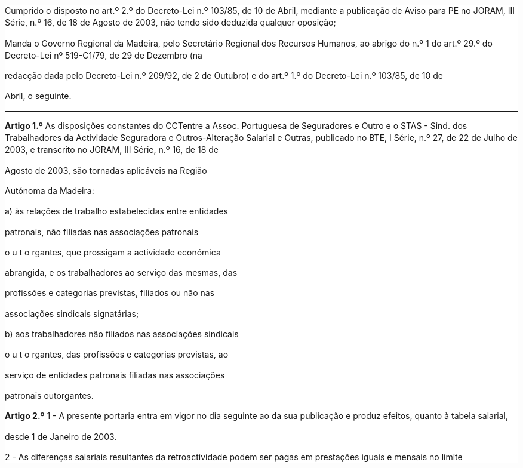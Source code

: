 
Cumprido o disposto no art.º 2.º do Decreto-Lei n.º
103/85, de 10 de Abril, mediante a publicação de Aviso para
PE no JORAM, III Série, n.º 16, de 18 de Agosto de 2003,
não tendo sido deduzida qualquer oposição;


Manda o Governo Regional da Madeira, pelo Secretário
Regional dos Recursos Humanos, ao abrigo do n.º 1 do art.º
29.º do Decreto-Lei nº 519-C1/79, de 29 de Dezembro (na

redacção dada pelo Decreto-Lei n.º 209/92, de 2 de
Outubro) e do art.º 1.º do Decreto-Lei n.º 103/85, de 10 de

Abril, o seguinte.




---

**Artigo 1.º**
As disposições constantes do CCTentre a Assoc. Portuguesa
de Seguradores e Outro e o STAS - Sind. dos Trabalhadores
da Actividade Seguradora e Outros-Alteração Salarial e
Outras, publicado no BTE, I Série, n.º 27, de 22 de Julho de
2003, e transcrito no JORAM, III Série, n.º 16, de 18 de

Agosto de 2003, são tornadas aplicáveis na Região

Autónoma da Madeira:


a) às relações de trabalho estabelecidas entre entidades

patronais, não filiadas nas associações patronais

o u t o rgantes, que prossigam a actividade económica

abrangida, e os trabalhadores ao serviço das mesmas, das

profissões e categorias previstas, filiados ou não nas

associações sindicais signatárias;


b) aos trabalhadores não filiados nas associações sindicais

o u t o rgantes, das profissões e categorias previstas, ao

serviço de entidades patronais filiadas nas associações

patronais outorgantes.


**Artigo 2.º**
1 - A presente portaria entra em vigor no dia seguinte ao
da sua publicação e produz efeitos, quanto à tabela salarial,

desde 1 de Janeiro de 2003.


2 - As diferenças salariais resultantes da retroactividade
podem ser pagas em prestações iguais e mensais no limite
